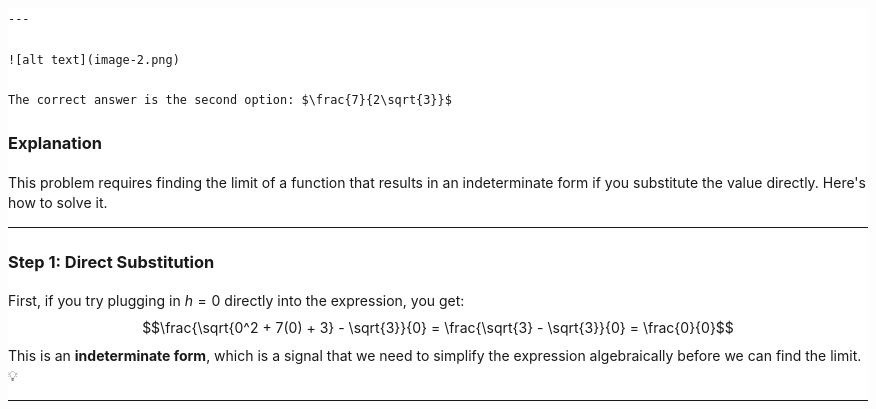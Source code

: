     ---

    ![alt text](image-2.png)

    The correct answer is the second option: $\frac{7}{2\sqrt{3}}$

### Explanation

This problem requires finding the limit of a function that results in an indeterminate form if you substitute the value directly. Here's how to solve it.

---

### Step 1: Direct Substitution

First, if you try plugging in $h=0$ directly into the expression, you get:
$$\frac{\sqrt{0^2 + 7(0) + 3} - \sqrt{3}}{0} = \frac{\sqrt{3} - \sqrt{3}}{0} = \frac{0}{0}$$
This is an **indeterminate form**, which is a signal that we need to simplify the expression algebraically before we can find the limit. 💡

---